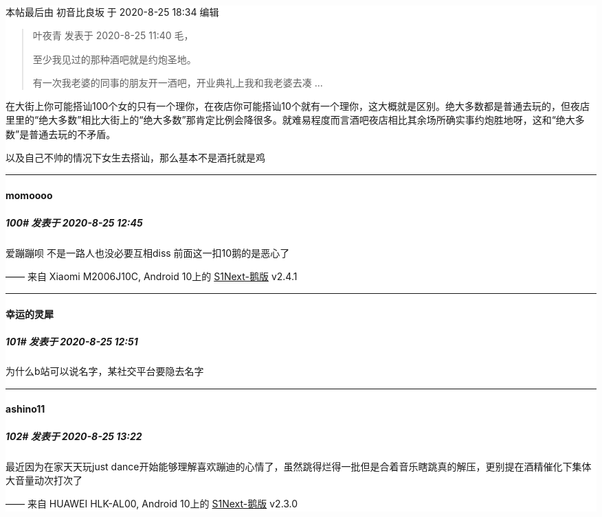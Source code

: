  本帖最后由 初音比良坂 于 2020-8-25 18:34 编辑 
<blockquote>叶夜青 发表于 2020-8-25 11:40
毛，

至少我见过的那种酒吧就是约炮圣地。

有一次我老婆的同事的朋友开一酒吧，开业典礼上我和我老婆去凑 ...</blockquote>


在大街上你可能搭讪100个女的只有一个理你，在夜店你可能搭讪10个就有一个理你，这大概就是区别。绝大多数都是普通去玩的，但夜店里里的“绝大多数”相比大街上的“绝大多数”那肯定比例会降很多。就难易程度而言酒吧夜店相比其余场所确实事约炮胜地呀，这和“绝大多数”是普通去玩的不矛盾。

以及自己不帅的情况下女生去搭讪，那么基本不是酒托就是鸡







-----

####  momoooo  
##### 100#       发表于 2020-8-25 12:45




爱蹦蹦呗 不是一路人也没必要互相diss 前面这一扣10鹅的是恶心了

—— 来自 Xiaomi M2006J10C, Android 10上的 [S1Next-鹅版](https://github.com/ykrank/S1-Next/releases) v2.4.1







-----

####  幸运的灵犀  
##### 101#       发表于 2020-8-25 12:51




为什么b站可以说名字，某社交平台要隐去名字







-----

####  ashino11  
##### 102#       发表于 2020-8-25 13:22




最近因为在家天天玩just dance开始能够理解喜欢蹦迪的心情了，虽然跳得烂得一批但是合着音乐瞎跳真的解压，更别提在酒精催化下集体大音量动次打次了

—— 来自 HUAWEI HLK-AL00, Android 10上的 [S1Next-鹅版](https://github.com/ykrank/S1-Next/releases) v2.3.0




